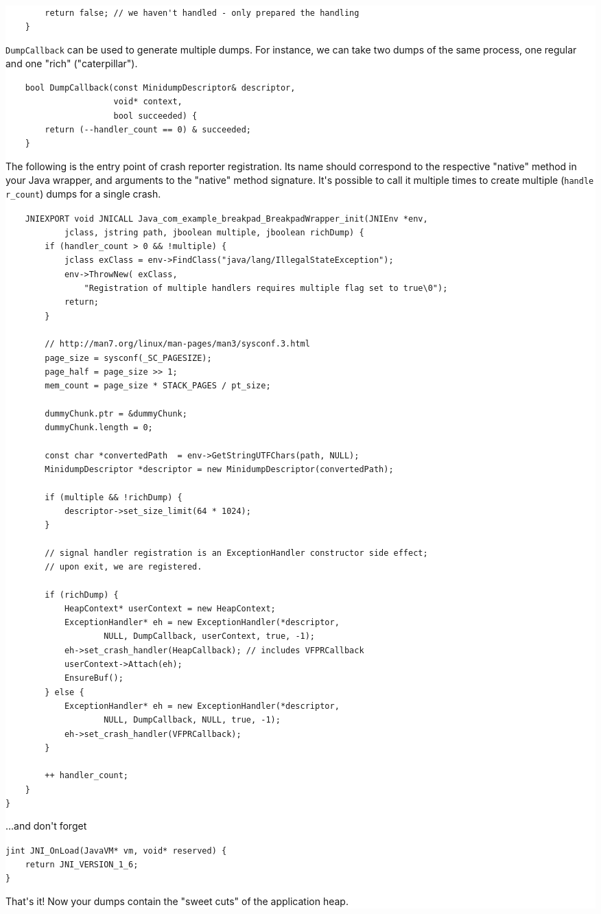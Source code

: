             return false; // we haven't handled - only prepared the handling
        }

`DumpCallback` can be used to generate multiple dumps. For instance, we can take two dumps of the same process, one regular and one "rich" ("caterpillar").

        bool DumpCallback(const MinidumpDescriptor& descriptor,
                          void* context,
                          bool succeeded) {
            return (--handler_count == 0) & succeeded;
        }

The following is the entry point of crash reporter registration. Its name should correspond to the respective "native" method in your Java wrapper, and arguments to the "native" method signature. It's possible to call it multiple times to create multiple (`handler_count`) dumps for a single crash.

        JNIEXPORT void JNICALL Java_com_example_breakpad_BreakpadWrapper_init(JNIEnv *env,
                jclass, jstring path, jboolean multiple, jboolean richDump) {
            if (handler_count > 0 && !multiple) {
                jclass exClass = env->FindClass("java/lang/IllegalStateException");
                env->ThrowNew( exClass,
                    "Registration of multiple handlers requires multiple flag set to true\0");
                return;
            }
            
            // http://man7.org/linux/man-pages/man3/sysconf.3.html
            page_size = sysconf(_SC_PAGESIZE);
            page_half = page_size >> 1;
            mem_count = page_size * STACK_PAGES / pt_size;
             
            dummyChunk.ptr = &dummyChunk;
            dummyChunk.length = 0;
    
            const char *convertedPath  = env->GetStringUTFChars(path, NULL);
            MinidumpDescriptor *descriptor = new MinidumpDescriptor(convertedPath);
    
            if (multiple && !richDump) {
                descriptor->set_size_limit(64 * 1024);
            }

            // signal handler registration is an ExceptionHandler constructor side effect;
            // upon exit, we are registered.

            if (richDump) {
                HeapContext* userContext = new HeapContext;
                ExceptionHandler* eh = new ExceptionHandler(*descriptor,
                        NULL, DumpCallback, userContext, true, -1);
                eh->set_crash_handler(HeapCallback); // includes VFPRCallback
                userContext->Attach(eh);
                EnsureBuf();
            } else {
                ExceptionHandler* eh = new ExceptionHandler(*descriptor, 
                        NULL, DumpCallback, NULL, true, -1);
                eh->set_crash_handler(VFPRCallback);
            }
            
            ++ handler_count;
        }
    }

...and don't forget
    
    jint JNI_OnLoad(JavaVM* vm, void* reserved) {
        return JNI_VERSION_1_6;
    }
    
That's it! Now your dumps contain the "sweet cuts" of the application heap.